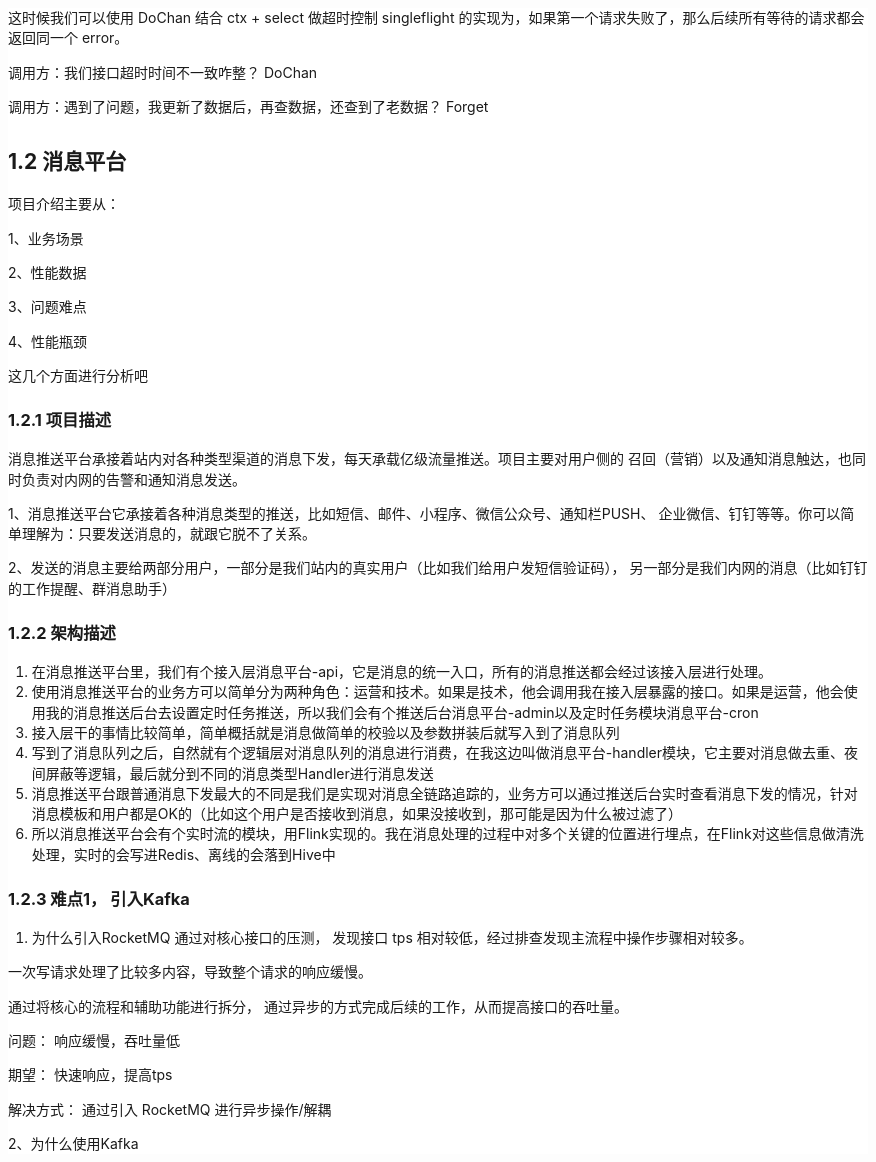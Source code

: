 这时候我们可以使用 DoChan 结合 ctx + select 做超时控制
singleflight 的实现为，如果第一个请求失败了，那么后续所有等待的请求都会返回同一个 error。

调用方：我们接口超时时间不一致咋整？  DoChan

调用方：遇到了问题，我更新了数据后，再查数据，还查到了老数据？  Forget


## 1.2 消息平台

项目介绍主要从：

1、业务场景

2、性能数据

3、问题难点

4、性能瓶颈

这几个方面进行分析吧

### 1.2.1 项目描述
消息推送平台承接着站内对各种类型渠道的消息下发，每天承载亿级流量推送。项目主要对用户侧的
召回（营销）以及通知消息触达，也同时负责对内网的告警和通知消息发送。

1、消息推送平台它承接着各种消息类型的推送，比如短信、邮件、小程序、微信公众号、通知栏PUSH、
企业微信、钉钉等等。你可以简单理解为：只要发送消息的，就跟它脱不了关系。

2、发送的消息主要给两部分用户，一部分是我们站内的真实用户（比如我们给用户发短信验证码），
另一部分是我们内网的消息（比如钉钉的工作提醒、群消息助手）

### 1.2.2 架构描述
1. 在消息推送平台里，我们有个接入层消息平台-api，它是消息的统一入口，所有的消息推送都会经过该接入层进行处理。
2. 使用消息推送平台的业务方可以简单分为两种角色：运营和技术。如果是技术，他会调用我在接入层暴露的接口。如果是运营，他会使用我的消息推送后台去设置定时任务推送，所以我们会有个推送后台消息平台-admin以及定时任务模块消息平台-cron
3. 接入层干的事情比较简单，简单概括就是消息做简单的校验以及参数拼装后就写入到了消息队列
4. 写到了消息队列之后，自然就有个逻辑层对消息队列的消息进行消费，在我这边叫做消息平台-handler模块，它主要对消息做去重、夜间屏蔽等逻辑，最后就分到不同的消息类型Handler进行消息发送
5. 消息推送平台跟普通消息下发最大的不同是我们是实现对消息全链路追踪的，业务方可以通过推送后台实时查看消息下发的情况，针对消息模板和用户都是OK的（比如这个用户是否接收到消息，如果没接收到，那可能是因为什么被过滤了）
6. 所以消息推送平台会有个实时流的模块，用Flink实现的。我在消息处理的过程中对多个关键的位置进行埋点，在Flink对这些信息做清洗处理，实时的会写进Redis、离线的会落到Hive中

### 1.2.3 难点1， 引入Kafka
1. 为什么引入RocketMQ
通过对核心接口的压测， 发现接口 tps 相对较低，经过排查发现主流程中操作步骤相对较多。

一次写请求处理了比较多内容，导致整个请求的响应缓慢。

通过将核心的流程和辅助功能进行拆分， 通过异步的方式完成后续的工作，从而提高接口的吞吐量。

问题： 响应缓慢，吞吐量低

期望： 快速响应，提高tps

解决方式： 通过引入 RocketMQ 进行异步操作/解耦

2、为什么使用Kafka
